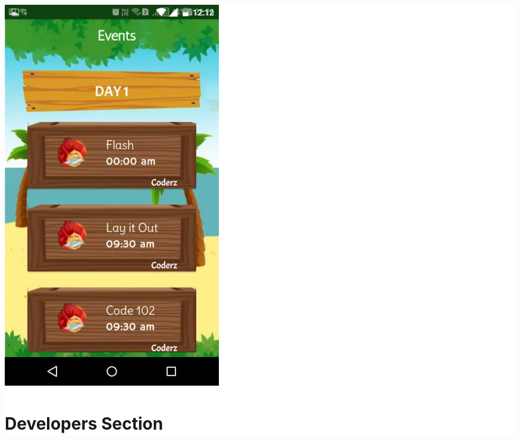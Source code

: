<img src="https://github.com/chauhan-abhi/BottomNavigationDemo/blob/master/screenshots/Screenshot_2018-06-30-12-12-20.png" alt="alt text" width="360" height="640">

# Developers Section